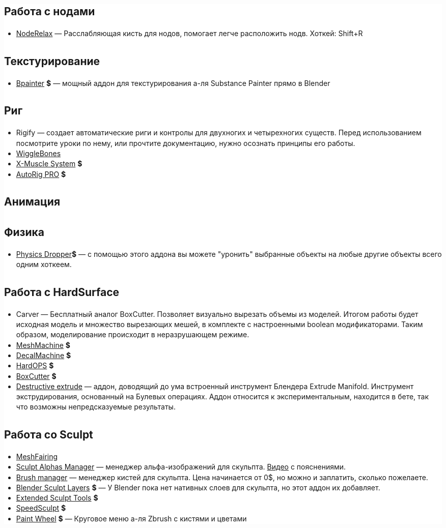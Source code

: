 ## Работа с нодами
- [NodeRelax](https://github.com/Shahzod114/NodeRelax-Blender-Addon) &mdash; Расслабляющая кисть для нодов, помогает легче расположить нодв. Хоткей: Shift+R

## Текстурирование 
- [Bpainter](https://blendermarket.com/products/bpainter) **$** &mdash;  мощный аддон для текстурирования а-ля Substance Painter прямо в Blender 

## Риг
- Rigify &mdash; создает автоматические риги и контролы для двухногих и четырехногих существ. Перед использованием посмотрите уроки по нему, или прочтите документацию, нужно осознать принципы его работы.
- [WiggleBones](https://blenderartists.org/t/wiggle-bones-a-jiggle-bone-implementation-for-2-8/1154726) 
- [X-Muscle System](https://blendermarket.com/products/x-muscle-system) **$**
- [AutoRig PRO](https://blendermarket.com/products/auto-rig-pro) **$**

## Анимация

## Физика
- [Physics Dropper](https://blendermarket.com/products/physics-dropper)**$** &mdash; c помощью этого аддона вы можете "уронить" выбранные объекты на любые другие объекты всего одним хоткеем.

## Работа с HardSurface
- Carver &mdash; Бесплатный аналог BoxCutter. Позволяет визуально вырезать объемы из моделей. Итогом работы будет исходная модель и множество вырезающих мешей, в комплекте с настроенными boolean модификаторами. Таким образом, моделирование происходит в неразрушающем режиме. 
- [MeshMachine](https://blendermarket.com/products/meshmachine) **$**
- [DecalMachine](https://blendermarket.com/products/decalmachine) **$** 
- [HardOPS](https://blendermarket.com/products/hardopsofficial) **$**
- [BoxCutter](https://blendermarket.com/products/boxcutter) **$**
- [Destructive extrude](https://github.com/Darcvizer/Destructive-Extrude) &mdash; аддон, доводящий до ума встроенный инструмент Блендера Extrude Manifold. Инструмент экструдирования, основанный на Булевых операциях. Аддон относится к экспериментальным, находится в бете, так что возможны непредсказуемые результаты.

## Работа со Sculpt
- [MeshFairing](https://github.com/fedackb/mesh-fairing) 
- [Sculpt Alphas Manager](https://github.com/Ryxx/Sculpt-Alphas-Manager) &mdash; менеджер альфа-изображений для скульпта. [Видео](https://www.youtube.com/watch?v=wHR8baLhnoA&ab_channel=StevenScott
) с пояснениями.
- [Brush manager](https://tingjoybits.gumroad.com/l/zLBPz) &mdash; менеджер кистей для скульпта. Цена начинается от 0$, но можно и заплатить, сколько пожелаете. 
- [Blender Sculpt Layers](https://mifth.gumroad.com/l/blender_sculpt_layers) **$** &mdash; У Blender пока нет нативных слоев для скульпта, но этот аддон их добавляет. 
- [Extended Sculpt Tools](https://biman.gumroad.com/l/dUbp) **$** 
- [SpeedSculpt](https://blendermarket.com/products/speedsculpt) **$** 
- [Paint Wheel](https://jfranmatheu.gumroad.com/l/blender_sculpt_paint_wheel) **$**  &mdash; Круговое меню а-ля Zbrush с кистями и цветами
